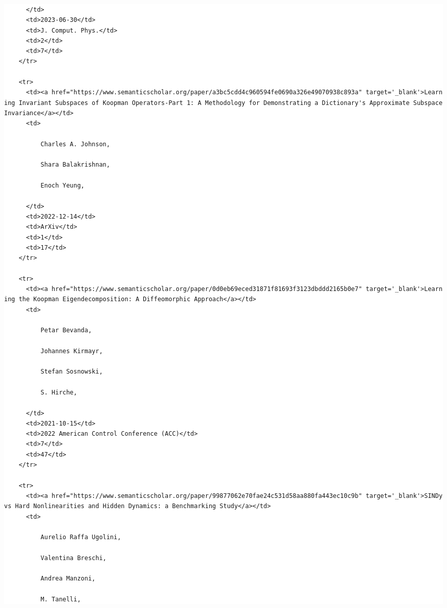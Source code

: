           </td>
          <td>2023-06-30</td>
          <td>J. Comput. Phys.</td>
          <td>2</td>
          <td>7</td>
        </tr>
    
        <tr>
          <td><a href="https://www.semanticscholar.org/paper/a3bc5cdd4c960594fe0690a326e49070938c893a" target='_blank'>Learning Invariant Subspaces of Koopman Operators-Part 1: A Methodology for Demonstrating a Dictionary's Approximate Subspace Invariance</a></td>
          <td>
            
              Charles A. Johnson,
            
              Shara Balakrishnan,
            
              Enoch Yeung,
            
          </td>
          <td>2022-12-14</td>
          <td>ArXiv</td>
          <td>1</td>
          <td>17</td>
        </tr>
    
        <tr>
          <td><a href="https://www.semanticscholar.org/paper/0d0eb69eced31871f81693f3123dbddd2165b0e7" target='_blank'>Learning the Koopman Eigendecomposition: A Diffeomorphic Approach</a></td>
          <td>
            
              Petar Bevanda,
            
              Johannes Kirmayr,
            
              Stefan Sosnowski,
            
              S. Hirche,
            
          </td>
          <td>2021-10-15</td>
          <td>2022 American Control Conference (ACC)</td>
          <td>7</td>
          <td>47</td>
        </tr>
    
        <tr>
          <td><a href="https://www.semanticscholar.org/paper/99877062e70fae24c531d58aa880fa443ec10c9b" target='_blank'>SINDy vs Hard Nonlinearities and Hidden Dynamics: a Benchmarking Study</a></td>
          <td>
            
              Aurelio Raffa Ugolini,
            
              Valentina Breschi,
            
              Andrea Manzoni,
            
              M. Tanelli,
            